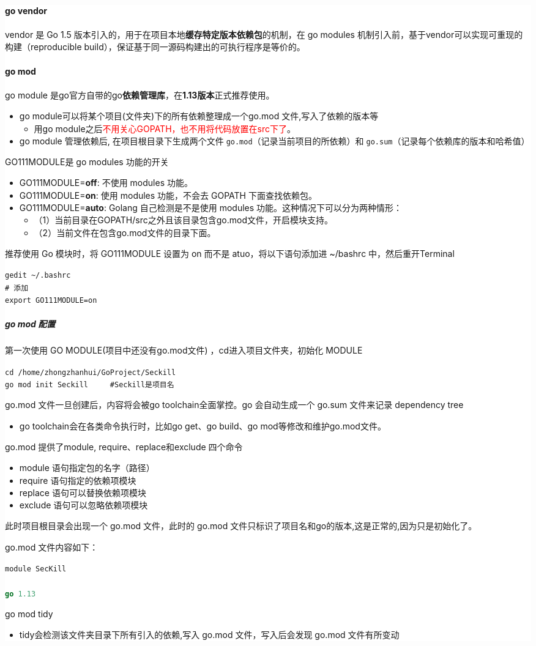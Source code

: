 #### go vendor

vendor 是 Go 1.5 版本引入的，用于在项目本地**缓存特定版本依赖包**的机制，在 go modules 机制引入前，基于vendor可以实现可重现的构建（reproducible build），保证基于同一源码构建出的可执行程序是等价的。


#### go mod

go module 是go官方自带的go**依赖管理库**，在**1.13版本**正式推荐使用。
- go module可以将某个项目(文件夹)下的所有依赖整理成一个go.mod 文件,写入了依赖的版本等
  - 用go module之后<span style='color:red'>不用关心GOPATH，也不用将代码放置在src下了</span>。
- go module 管理依赖后, 在项目根目录下生成两个文件 `go.mod`（记录当前项目的所依赖）和 `go.sum`（记录每个依赖库的版本和哈希值）

GO111MODULE是 go modules 功能的开关
- GO111MODULE=**off**: 不使用 modules 功能。
- GO111MODULE=**on**: 使用 modules 功能，不会去 GOPATH 下面查找依赖包。
- GO111MODULE=**auto**: Golang 自己检测是不是使用 modules 功能。这种情况下可以分为两种情形：
  - （1）当前目录在GOPATH/src之外且该目录包含go.mod文件，开启模块支持。
  - （2）当前文件在包含go.mod文件的目录下面。

推荐使用 Go 模块时，将 GO111MODULE 设置为 on 而不是 atuo，将以下语句添加进 ~/bashrc 中，然后重开Terminal

```shell
gedit ~/.bashrc
# 添加 
export GO111MODULE=on
```

##### go mod 配置

第一次使用 GO MODULE(项目中还没有go.mod文件) ，cd进入项目文件夹，初始化 MODULE

```shell
cd /home/zhongzhanhui/GoProject/Seckill   
go mod init Seckill  	#Seckill是项目名
```

go.mod 文件一旦创建后，内容将会被go toolchain全面掌控。go 会自动生成一个 go.sum 文件来记录 dependency tree
- go toolchain会在各类命令执行时，比如go get、go build、go mod等修改和维护go.mod文件。

go.mod 提供了module, require、replace和exclude 四个命令
- module 语句指定包的名字（路径）
- require 语句指定的依赖项模块
- replace 语句可以替换依赖项模块
- exclude 语句可以忽略依赖项模块


此时项目根目录会出现一个 go.mod 文件，此时的 go.mod 文件只标识了项目名和go的版本,这是正常的,因为只是初始化了。 

go.mod 文件内容如下：

```go
module SecKill

go 1.13
```

go mod tidy
- tidy会检测该文件夹目录下所有引入的依赖,写入 go.mod 文件，写入后会发现 go.mod 文件有所变动
